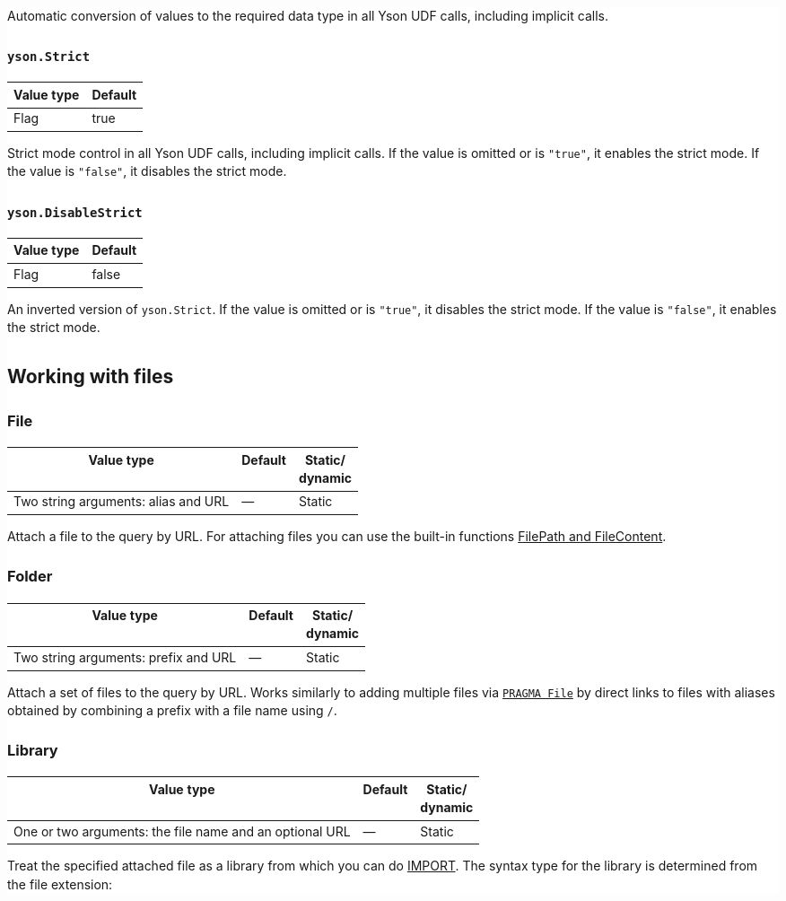 Automatic conversion of values to the required data type in all Yson UDF calls, including implicit calls.

### `yson.Strict`

| Value type | Default |
| --- | --- |
| Flag | true |

Strict mode control in all Yson UDF calls, including implicit calls. If the value is omitted or is `"true"`, it enables the strict mode. If the value is `"false"`, it disables the strict mode.

### `yson.DisableStrict`

| Value type | Default |
| --- | --- |
| Flag | false |

An inverted version of `yson.Strict`. If the value is omitted or is `"true"`, it disables the strict mode. If the value is `"false"`, it enables the strict mode.


## Working with files

### File

| Value type | Default | Static/<br/>dynamic |
| --- | --- | --- |
| Two string arguments: alias and URL | — | Static |

Attach a file to the query by URL. For attaching files you can use the built-in functions [FilePath and FileContent](../builtins/basic.md#filecontent).

### Folder

| Value type | Default | Static/<br/>dynamic |
| --- | --- | --- |
| Two string arguments: prefix and URL | — | Static |

Attach a set of files to the query by URL. Works similarly to adding multiple files via [`PRAGMA File`](#file) by direct links to files with aliases obtained by combining a prefix with a file name using `/`.

### Library

| Value type | Default | Static/<br/>dynamic |
| --- | --- | --- |
| One or two arguments: the file name and an optional URL | — | Static |

Treat the specified attached file as a library from which you can do [IMPORT](export_import.md). The syntax type for the library is determined from the file extension:
